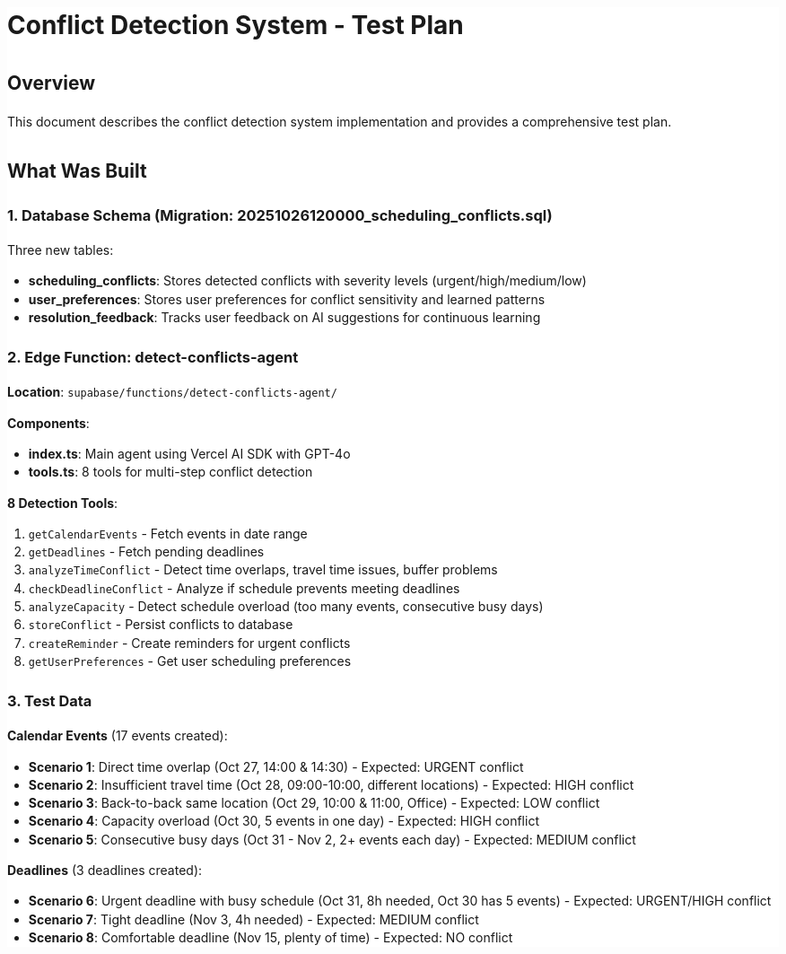 # Conflict Detection System - Test Plan

## Overview

This document describes the conflict detection system implementation and provides a comprehensive test plan.

## What Was Built

### 1. Database Schema (Migration: 20251026120000_scheduling_conflicts.sql)

Three new tables:
- **scheduling_conflicts**: Stores detected conflicts with severity levels (urgent/high/medium/low)
- **user_preferences**: Stores user preferences for conflict sensitivity and learned patterns
- **resolution_feedback**: Tracks user feedback on AI suggestions for continuous learning

### 2. Edge Function: detect-conflicts-agent

**Location**: `supabase/functions/detect-conflicts-agent/`

**Components**:
- **index.ts**: Main agent using Vercel AI SDK with GPT-4o
- **tools.ts**: 8 tools for multi-step conflict detection

**8 Detection Tools**:
1. `getCalendarEvents` - Fetch events in date range
2. `getDeadlines` - Fetch pending deadlines
3. `analyzeTimeConflict` - Detect time overlaps, travel time issues, buffer problems
4. `checkDeadlineConflict` - Analyze if schedule prevents meeting deadlines
5. `analyzeCapacity` - Detect schedule overload (too many events, consecutive busy days)
6. `storeConflict` - Persist conflicts to database
7. `createReminder` - Create reminders for urgent conflicts
8. `getUserPreferences` - Get user scheduling preferences

### 3. Test Data

**Calendar Events** (17 events created):
- **Scenario 1**: Direct time overlap (Oct 27, 14:00 & 14:30) - Expected: URGENT conflict
- **Scenario 2**: Insufficient travel time (Oct 28, 09:00-10:00, different locations) - Expected: HIGH conflict
- **Scenario 3**: Back-to-back same location (Oct 29, 10:00 & 11:00, Office) - Expected: LOW conflict
- **Scenario 4**: Capacity overload (Oct 30, 5 events in one day) - Expected: HIGH conflict
- **Scenario 5**: Consecutive busy days (Oct 31 - Nov 2, 2+ events each day) - Expected: MEDIUM conflict

**Deadlines** (3 deadlines created):
- **Scenario 6**: Urgent deadline with busy schedule (Oct 31, 8h needed, Oct 30 has 5 events) - Expected: URGENT/HIGH conflict
- **Scenario 7**: Tight deadline (Nov 3, 4h needed) - Expected: MEDIUM conflict
- **Scenario 8**: Comfortable deadline (Nov 15, plenty of time) - Expected: NO conflict
